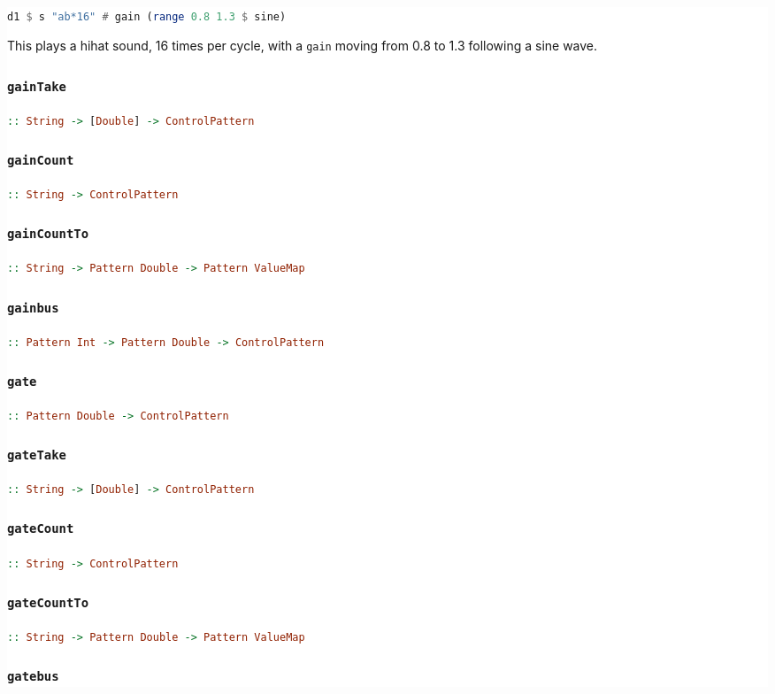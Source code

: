 ```haskell
d1 $ s "ab*16" # gain (range 0.8 1.3 $ sine)
```

This plays a hihat sound, 16 times per cycle, with a `gain` moving from 0.8 to 1.3
following a sine wave.

### `gainTake`

```haskell
:: String -> [Double] -> ControlPattern
```

### `gainCount`

```haskell
:: String -> ControlPattern
```

### `gainCountTo`

```haskell
:: String -> Pattern Double -> Pattern ValueMap
```

### `gainbus`

```haskell
:: Pattern Int -> Pattern Double -> ControlPattern
```

### `gate`

```haskell
:: Pattern Double -> ControlPattern
```

### `gateTake`

```haskell
:: String -> [Double] -> ControlPattern
```

### `gateCount`

```haskell
:: String -> ControlPattern
```

### `gateCountTo`

```haskell
:: String -> Pattern Double -> Pattern ValueMap
```

### `gatebus`
